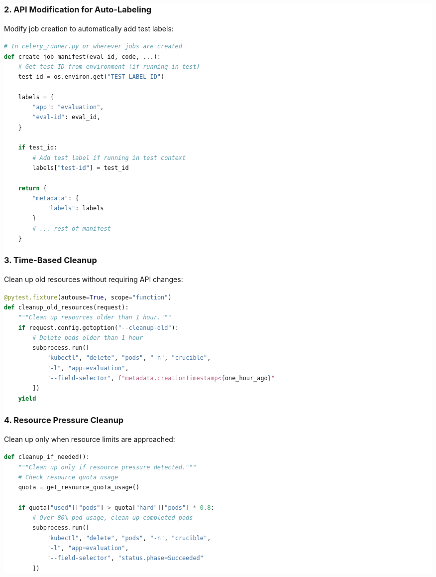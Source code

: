 ### 2. API Modification for Auto-Labeling

Modify job creation to automatically add test labels:

```python
# In celery_runner.py or wherever jobs are created
def create_job_manifest(eval_id, code, ...):
    # Get test ID from environment (if running in test)
    test_id = os.environ.get("TEST_LABEL_ID")
    
    labels = {
        "app": "evaluation",
        "eval-id": eval_id,
    }
    
    if test_id:
        # Add test label if running in test context
        labels["test-id"] = test_id
    
    return {
        "metadata": {
            "labels": labels
        }
        # ... rest of manifest
    }
```

### 3. Time-Based Cleanup

Clean up old resources without requiring API changes:

```python
@pytest.fixture(autouse=True, scope="function")
def cleanup_old_resources(request):
    """Clean up resources older than 1 hour."""
    if request.config.getoption("--cleanup-old"):
        # Delete pods older than 1 hour
        subprocess.run([
            "kubectl", "delete", "pods", "-n", "crucible",
            "-l", "app=evaluation",
            "--field-selector", f"metadata.creationTimestamp<{one_hour_ago}"
        ])
    yield
```

### 4. Resource Pressure Cleanup

Clean up only when resource limits are approached:

```python
def cleanup_if_needed():
    """Clean up only if resource pressure detected."""
    # Check resource quota usage
    quota = get_resource_quota_usage()
    
    if quota["used"]["pods"] > quota["hard"]["pods"] * 0.8:
        # Over 80% pod usage, clean up completed pods
        subprocess.run([
            "kubectl", "delete", "pods", "-n", "crucible",
            "-l", "app=evaluation",
            "--field-selector", "status.phase=Succeeded"
        ])
```
